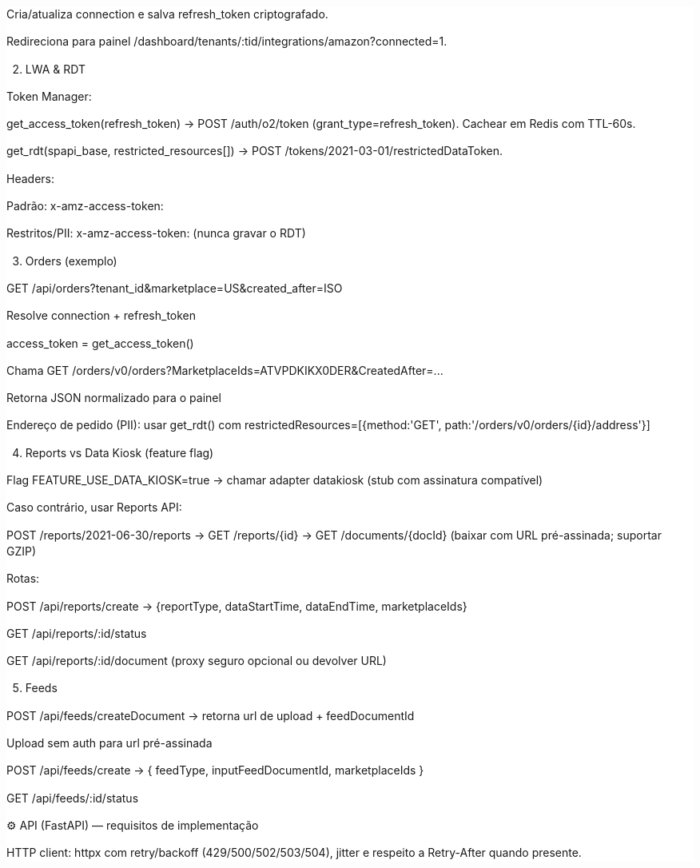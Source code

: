 Cria/atualiza connection e salva refresh_token criptografado.

Redireciona para painel /dashboard/tenants/:tid/integrations/amazon?connected=1.

2) LWA & RDT

Token Manager:

get_access_token(refresh_token) → POST /auth/o2/token (grant_type=refresh_token). Cachear em Redis com TTL-60s.

get_rdt(spapi_base, restricted_resources[]) → POST /tokens/2021-03-01/restrictedDataToken.

Headers:

Padrão: x-amz-access-token: <LWA access token>

Restritos/PII: x-amz-access-token: <RDT> (nunca gravar o RDT)

3) Orders (exemplo)

GET /api/orders?tenant_id&marketplace=US&created_after=ISO

Resolve connection + refresh_token

access_token = get_access_token()

Chama GET /orders/v0/orders?MarketplaceIds=ATVPDKIKX0DER&CreatedAfter=...

Retorna JSON normalizado para o painel

Endereço de pedido (PII): usar get_rdt() com restrictedResources=[{method:'GET', path:'/orders/v0/orders/{id}/address'}]

4) Reports vs Data Kiosk (feature flag)

Flag FEATURE_USE_DATA_KIOSK=true → chamar adapter datakiosk (stub com assinatura compatível)

Caso contrário, usar Reports API:

POST /reports/2021-06-30/reports → GET /reports/{id} → GET /documents/{docId} (baixar com URL pré-assinada; suportar GZIP)

Rotas:

POST /api/reports/create → {reportType, dataStartTime, dataEndTime, marketplaceIds}

GET /api/reports/:id/status

GET /api/reports/:id/document (proxy seguro opcional ou devolver URL)

5) Feeds

POST /api/feeds/createDocument → retorna url de upload + feedDocumentId

Upload sem auth para url pré-assinada

POST /api/feeds/create → { feedType, inputFeedDocumentId, marketplaceIds }

GET /api/feeds/:id/status

⚙️ API (FastAPI) — requisitos de implementação

HTTP client: httpx com retry/backoff (429/500/502/503/504), jitter e respeito a Retry-After quando presente.
